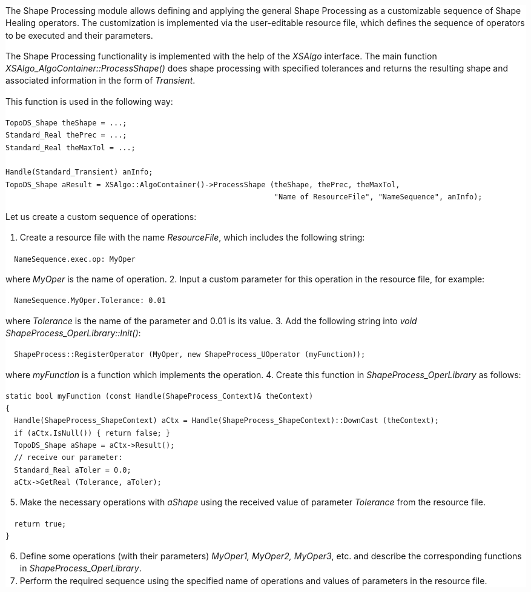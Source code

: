 The Shape Processing module allows defining and applying the general Shape Processing as a customizable sequence of Shape Healing operators.
The customization is implemented via the user-editable resource file, which defines the sequence of operators to be executed and their parameters.

The Shape Processing functionality is implemented with the help of the *XSAlgo* interface.
The main function *XSAlgo_AlgoContainer::ProcessShape()* does shape processing with specified tolerances and returns the resulting shape and associated information in the form of *Transient*.

This function is used in the following way:

~~~~{.cpp}
TopoDS_Shape theShape = ...;
Standard_Real thePrec = ...;
Standard_Real theMaxTol = ...;

Handle(Standard_Transient) anInfo;
TopoDS_Shape aResult = XSAlgo::AlgoContainer()->ProcessShape (theShape, thePrec, theMaxTol,
                                                              "Name of ResourceFile", "NameSequence", anInfo);
~~~~

Let us create a custom sequence of operations:

1. Create a resource file with the name *ResourceFile*, which includes the following string:
~~~~{.cpp}
  NameSequence.exec.op: MyOper
~~~~
  where *MyOper* is the name of operation.
2. Input a custom parameter for this operation in the resource file, for example:
~~~~{.cpp}
  NameSequence.MyOper.Tolerance: 0.01
~~~~
  where *Tolerance* is the name of the parameter and 0.01 is its value.
3. Add the following string into *void ShapeProcess_OperLibrary::Init()*:
~~~~{.cpp}
  ShapeProcess::RegisterOperator (MyOper, new ShapeProcess_UOperator (myFunction));
~~~~
  where *myFunction* is a function which implements the operation.
4. Create this function in *ShapeProcess_OperLibrary* as follows:
~~~~{.cpp}
static bool myFunction (const Handle(ShapeProcess_Context)& theContext)
{
  Handle(ShapeProcess_ShapeContext) aCtx = Handle(ShapeProcess_ShapeContext)::DownCast (theContext);
  if (aCtx.IsNull()) { return false; }
  TopoDS_Shape aShape = aCtx->Result();
  // receive our parameter:
  Standard_Real aToler = 0.0;
  aCtx->GetReal (Tolerance, aToler);
~~~~
5. Make the necessary operations with *aShape* using the received value of parameter *Tolerance* from the resource file.
~~~~{.cpp}
  return true;
}
~~~~
6. Define some operations (with their parameters) *MyOper1, MyOper2, MyOper3*, etc. and describe the corresponding functions in *ShapeProcess_OperLibrary*.
7. Perform the required sequence using the specified name of operations and values of parameters in the resource file.
